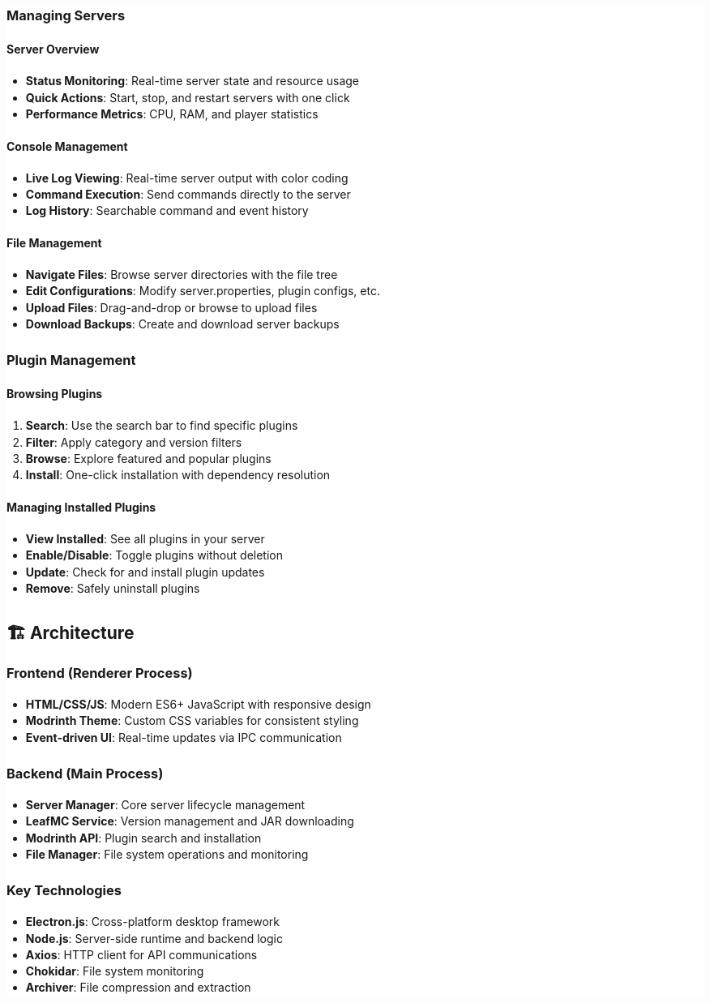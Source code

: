 ### Managing Servers

#### Server Overview
- **Status Monitoring**: Real-time server state and resource usage
- **Quick Actions**: Start, stop, and restart servers with one click
- **Performance Metrics**: CPU, RAM, and player statistics

#### Console Management
- **Live Log Viewing**: Real-time server output with color coding
- **Command Execution**: Send commands directly to the server
- **Log History**: Searchable command and event history

#### File Management
- **Navigate Files**: Browse server directories with the file tree
- **Edit Configurations**: Modify server.properties, plugin configs, etc.
- **Upload Files**: Drag-and-drop or browse to upload files
- **Download Backups**: Create and download server backups

### Plugin Management

#### Browsing Plugins
1. **Search**: Use the search bar to find specific plugins
2. **Filter**: Apply category and version filters
3. **Browse**: Explore featured and popular plugins
4. **Install**: One-click installation with dependency resolution

#### Managing Installed Plugins
- **View Installed**: See all plugins in your server
- **Enable/Disable**: Toggle plugins without deletion
- **Update**: Check for and install plugin updates
- **Remove**: Safely uninstall plugins

## 🏗️ Architecture

### Frontend (Renderer Process)
- **HTML/CSS/JS**: Modern ES6+ JavaScript with responsive design
- **Modrinth Theme**: Custom CSS variables for consistent styling
- **Event-driven UI**: Real-time updates via IPC communication

### Backend (Main Process)
- **Server Manager**: Core server lifecycle management
- **LeafMC Service**: Version management and JAR downloading
- **Modrinth API**: Plugin search and installation
- **File Manager**: File system operations and monitoring

### Key Technologies
- **Electron.js**: Cross-platform desktop framework
- **Node.js**: Server-side runtime and backend logic
- **Axios**: HTTP client for API communications
- **Chokidar**: File system monitoring
- **Archiver**: File compression and extraction
